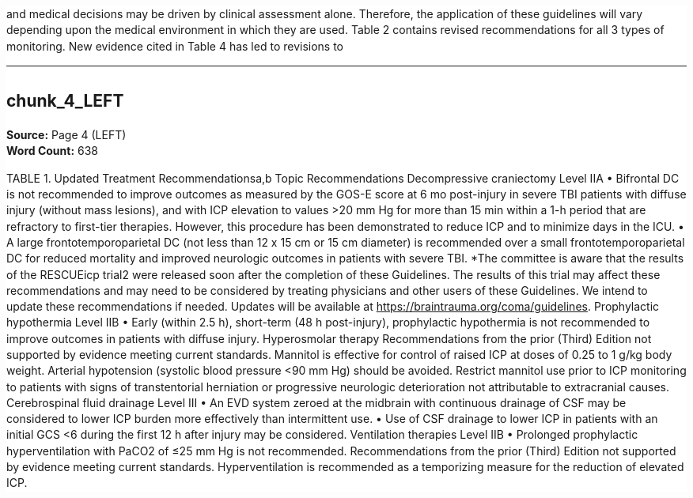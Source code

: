 and medical decisions may be driven by clinical assessment
alone. Therefore, the application of these guidelines will vary
depending upon the medical environment in which they are
used.
Table 2 contains revised recommendations for all 3 types of
monitoring. New evidence cited in Table 4 has led to revisions to

---

## chunk_4_LEFT

**Source:** Page 4 (LEFT)  
**Word Count:** 638  

TABLE 1. Updated Treatment Recommendationsa,b
Topic
Recommendations
Decompressive craniectomy
Level IIA
• Bifrontal DC is not recommended to improve outcomes as measured by the GOS-E score at 6 mo post-injury
in severe TBI patients with diffuse injury (without mass lesions), and with ICP elevation to values >20 mm
Hg for more than 15 min within a 1-h period that are refractory to first-tier therapies. However, this
procedure has been demonstrated to reduce ICP and to minimize days in the ICU.
• A large frontotemporoparietal DC (not less than 12 x 15 cm or 15 cm diameter) is recommended over a small
frontotemporoparietal DC for reduced mortality and improved neurologic outcomes in patients with
severe TBI.
*The committee is aware that the results of the RESCUEicp trial2 were released soon after the completion of these
Guidelines. The results of this trial may affect these recommendations and may need to be considered by treating
physicians and other users of these Guidelines. We intend to update these recommendations if needed. Updates
will be available at https://braintrauma.org/coma/guidelines.
Prophylactic hypothermia
Level IIB
• Early (within 2.5 h), short-term (48 h post-injury), prophylactic hypothermia is not recommended to
improve outcomes in patients with diffuse injury.
Hyperosmolar therapy
Recommendations from the prior (Third) Edition not supported by evidence meeting current standards.
Mannitol is effective for control of raised ICP at doses of 0.25 to 1 g/kg body weight. Arterial hypotension (systolic
blood pressure <90 mm Hg) should be avoided.
Restrict mannitol use prior to ICP monitoring to patients with signs of transtentorial herniation or progressive
neurologic deterioration not attributable to extracranial causes.
Cerebrospinal fluid drainage
Level III
• An EVD system zeroed at the midbrain with continuous drainage of CSF may be considered to lower ICP
burden more effectively than intermittent use.
• Use of CSF drainage to lower ICP in patients with an initial GCS <6 during the first 12 h after injury may be
considered.
Ventilation therapies
Level IIB
• Prolonged prophylactic hyperventilation with PaCO2 of ≤25 mm Hg is not recommended.
Recommendations from the prior (Third) Edition not supported by evidence meeting current standards.
Hyperventilation is recommended as a temporizing measure for the reduction of elevated ICP.